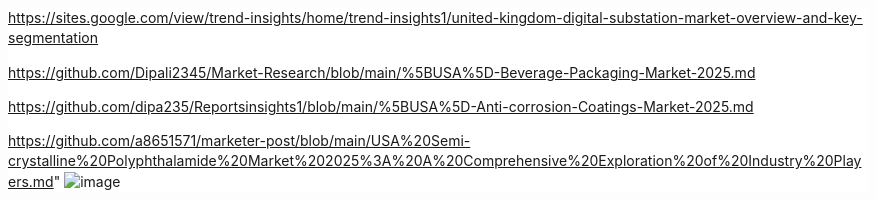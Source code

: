 <a href=https://sites.google.com/view/trend-insights/home/trend-insights1/united-kingdom-digital-substation-market-overview-and-key-segmentation>https://sites.google.com/view/trend-insights/home/trend-insights1/united-kingdom-digital-substation-market-overview-and-key-segmentation</a>

<a href=https://github.com/Dipali2345/Market-Research/blob/main/%5BUSA%5D-Beverage-Packaging-Market-2025.md>https://github.com/Dipali2345/Market-Research/blob/main/%5BUSA%5D-Beverage-Packaging-Market-2025.md</a>

<a href=https://github.com/dipa235/Reportsinsights1/blob/main/%5BUSA%5D-Anti-corrosion-Coatings-Market-2025.md>https://github.com/dipa235/Reportsinsights1/blob/main/%5BUSA%5D-Anti-corrosion-Coatings-Market-2025.md</a>

<a href=https://github.com/a8651571/marketer-post/blob/main/USA%20Semi-crystalline%20Polyphthalamide%20Market%202025%3A%20A%20Comprehensive%20Exploration%20of%20Industry%20Players.md>https://github.com/a8651571/marketer-post/blob/main/USA%20Semi-crystalline%20Polyphthalamide%20Market%202025%3A%20A%20Comprehensive%20Exploration%20of%20Industry%20Players.md</a>"
![image](https://github.com/user-attachments/assets/da35fb99-2acc-41a1-9ccd-1425d62fb345)

